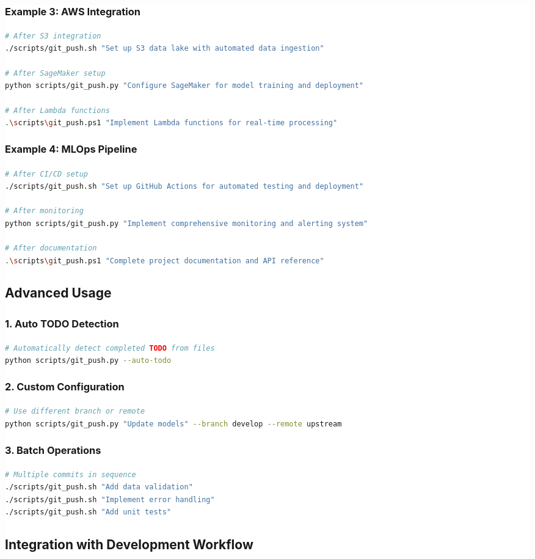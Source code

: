 ### Example 3: AWS Integration

```bash
# After S3 integration
./scripts/git_push.sh "Set up S3 data lake with automated data ingestion"

# After SageMaker setup
python scripts/git_push.py "Configure SageMaker for model training and deployment"

# After Lambda functions
.\scripts\git_push.ps1 "Implement Lambda functions for real-time processing"
```

### Example 4: MLOps Pipeline

```bash
# After CI/CD setup
./scripts/git_push.sh "Set up GitHub Actions for automated testing and deployment"

# After monitoring
python scripts/git_push.py "Implement comprehensive monitoring and alerting system"

# After documentation
.\scripts\git_push.ps1 "Complete project documentation and API reference"
```

## Advanced Usage

### 1. Auto TODO Detection

```bash
# Automatically detect completed TODO from files
python scripts/git_push.py --auto-todo
```

### 2. Custom Configuration

```bash
# Use different branch or remote
python scripts/git_push.py "Update models" --branch develop --remote upstream
```

### 3. Batch Operations

```bash
# Multiple commits in sequence
./scripts/git_push.sh "Add data validation"
./scripts/git_push.sh "Implement error handling"
./scripts/git_push.sh "Add unit tests"
```

## Integration with Development Workflow
